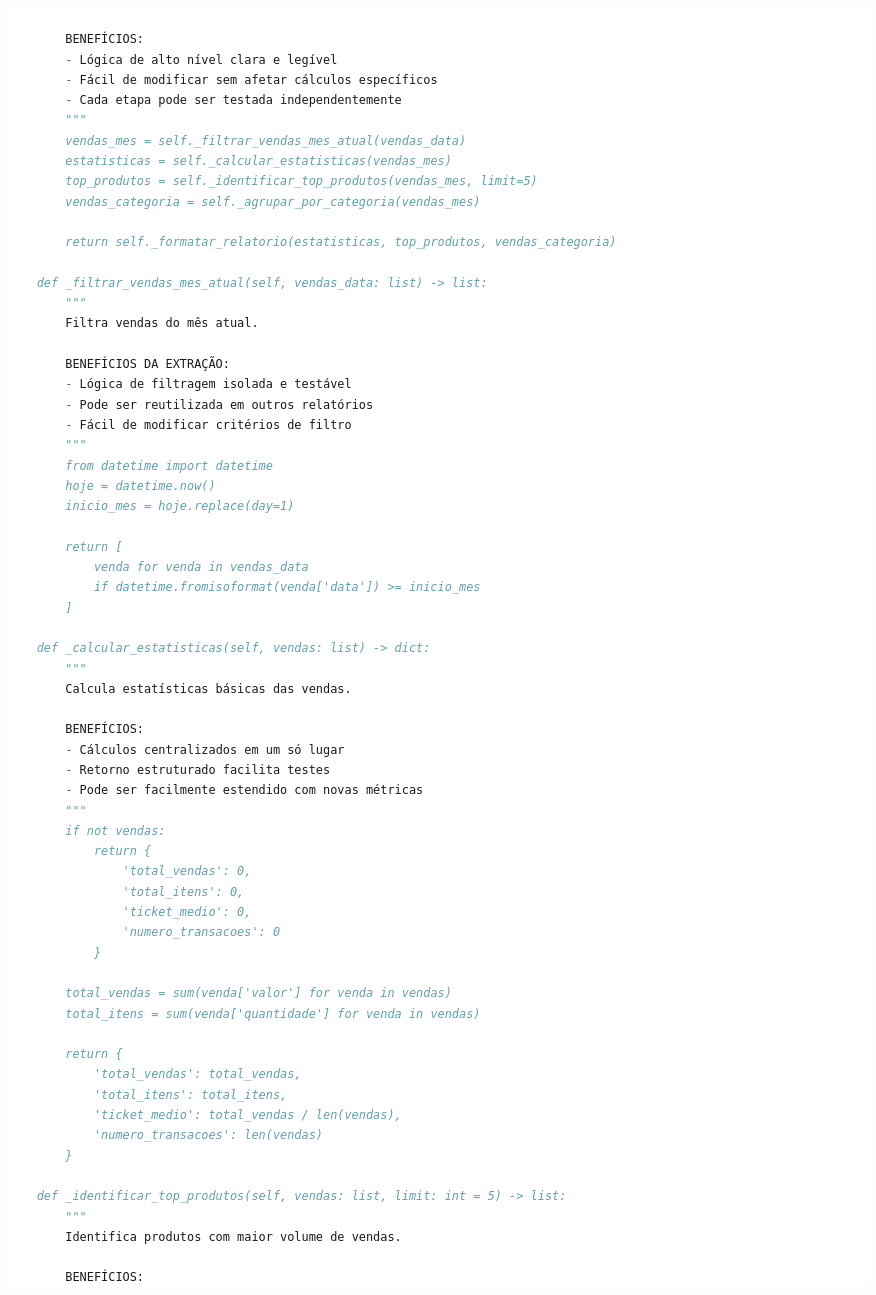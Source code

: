 ```python
        
        BENEFÍCIOS:
        - Lógica de alto nível clara e legível
        - Fácil de modificar sem afetar cálculos específicos
        - Cada etapa pode ser testada independentemente
        """
        vendas_mes = self._filtrar_vendas_mes_atual(vendas_data)
        estatisticas = self._calcular_estatisticas(vendas_mes)
        top_produtos = self._identificar_top_produtos(vendas_mes, limit=5)
        vendas_categoria = self._agrupar_por_categoria(vendas_mes)
        
        return self._formatar_relatorio(estatisticas, top_produtos, vendas_categoria)
    
    def _filtrar_vendas_mes_atual(self, vendas_data: list) -> list:
        """
        Filtra vendas do mês atual.
        
        BENEFÍCIOS DA EXTRAÇÃO:
        - Lógica de filtragem isolada e testável
        - Pode ser reutilizada em outros relatórios
        - Fácil de modificar critérios de filtro
        """
        from datetime import datetime
        hoje = datetime.now()
        inicio_mes = hoje.replace(day=1)
        
        return [
            venda for venda in vendas_data
            if datetime.fromisoformat(venda['data']) >= inicio_mes
        ]
    
    def _calcular_estatisticas(self, vendas: list) -> dict:
        """
        Calcula estatísticas básicas das vendas.
        
        BENEFÍCIOS:
        - Cálculos centralizados em um só lugar
        - Retorno estruturado facilita testes
        - Pode ser facilmente estendido com novas métricas
        """
        if not vendas:
            return {
                'total_vendas': 0,
                'total_itens': 0,
                'ticket_medio': 0,
                'numero_transacoes': 0
            }
        
        total_vendas = sum(venda['valor'] for venda in vendas)
        total_itens = sum(venda['quantidade'] for venda in vendas)
        
        return {
            'total_vendas': total_vendas,
            'total_itens': total_itens,
            'ticket_medio': total_vendas / len(vendas),
            'numero_transacoes': len(vendas)
        }
    
    def _identificar_top_produtos(self, vendas: list, limit: int = 5) -> list:
        """
        Identifica produtos com maior volume de vendas.
        
        BENEFÍCIOS:
```